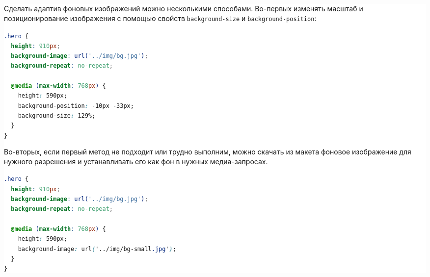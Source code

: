 Сделать адаптив фоновых изображений можно несколькими способами. Во-первых изменять масштаб и позиционирование изображения с помощью свойств `background-size` и `background-position`:
  ```css
  .hero {
    height: 910px;
    background-image: url('../img/bg.jpg');
    background-repeat: no-repeat;
  
    @media (max-width: 768px) {
      height: 590px;
      background-position: -10px -33px;
      background-size: 129%;
    }
  }
  ```
Во-вторых, если первый метод не подходит или трудно выполним, можно скачать из макета фоновое изображение для нужного разрешения и устанавливать его как фон в нужных медиа-запросах.
  ```css
  .hero {
    height: 910px;
    background-image: url('../img/bg.jpg');
    background-repeat: no-repeat;
  
    @media (max-width: 768px) {
      height: 590px;
      background-image: url('../img/bg-small.jpg');
    }
  }
  ```
